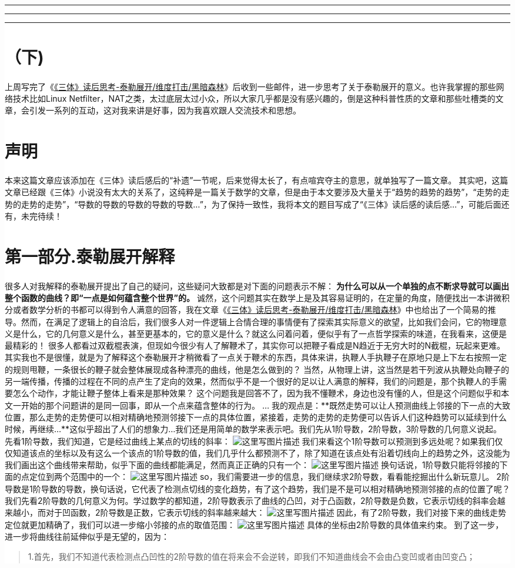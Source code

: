 
---

---

---


# （下)
上周写完了《[《三体》读后思考-泰勒展开/维度打击/黑暗森林](http://blog.csdn.net/dog250/article/details/75735806)》后收到一些邮件，进一步思考了关于泰勒展开的意义。也许我掌握的那些网络技术比如Linux Netfilter，NAT之类，太过底层太过小众，所以大家几乎都是没有感兴趣的，倒是这种科普性质的文章和那些吐槽类的文章，会引发一系列的互动，这对我来讲是好事，因为我喜欢跟人交流技术和思想。
# 声明
本来这篇文章应该添加在《三体》读后感后的“补遗”一节呢，后来觉得太长了，有点喧宾夺主的意思，就单独写了一篇文章。
其实吧，这篇文章已经跟《三体》小说没有太大的关系了，这纯粹是一篇关于数学的文章，但是由于本文要涉及大量关于“趋势的趋势的趋势”，“走势的走势的走势的走势”，“导数的导数的导数的导数的导数…”，为了保持一致性，我将本文的题目写成了“《三体》读后感的读后感…”，可能后面还有，未完待续！
# 第一部分.泰勒展开解释
很多人对我解释的泰勒展开提出了自己的疑问，这些疑问大致都是对下面的问题表示不解：
**为什么可以从一个单独的点不断求导就可以画出整个函数的曲线？即“一点是如何蕴含整个世界”的。**
诚然，这个问题其实在数学上是及其容易证明的，在定量的角度，随便找出一本讲微积分或者数学分析的书都可以得到令人满意的回答，我在文章《[《三体》读后思考-泰勒展开/维度打击/黑暗森林](http://blog.csdn.net/dog250/article/details/75735806)》中也给出了一个简易的推导。然而，在满足了逻辑上的自洽后，我们很多人对一件逻辑上合情合理的事情便有了探索其实际意义的欲望，比如我们会问，它的物理意义是什么，它的几何意义是什么，甚至更基本的，它的意义是什么？就这么问着问着，便似乎有了一点哲学探索的味道，在我看来，这便是最精彩的！
很多人都看过双截棍表演，但现如今很少有人了解鞭术了，其实你可以把鞭子看成是N趋近于无穷大时的N截棍，玩起来更难。其实我也不是很懂，就是为了解释这个泰勒展开才稍微看了一点关于鞭术的东西，具体来讲，执鞭人手执鞭子在原地只是上下左右按照一定的规则甩鞭，一条很长的鞭子就会整体展现成各种漂亮的曲线，他是怎么做到的？
当然，从物理上讲，这当然是若干列波从执鞭处向鞭子的另一端传播，传播的过程在不同的点产生了定向的效果，然而似乎不是一个很好的足以让人满意的解释，我们的问题是，那个执鞭人的手需要怎么个动作，才能让鞭子整体上看来是那种效果？
这个问题我是回答不了，因为我不懂鞭术，身边也没有懂的人，但是这个问题似乎和本文一开始的那个问题讲的是同一回事，即从一个点来蕴含整体的行为。
…
我的观点是：**既然走势可以让人预测曲线上邻接的下一点的大致位置，那么走势的走势便可以相对精确地预测邻接下一点的具体位置，紧接着，走势的走势的走势便可以告诉人们这种趋势可以延续到什么时候，再继续…**这似乎超出了人们的想象力…我们还是用简单的数学来表示吧。我们先从1阶导数，2阶导数，3阶导数的几何意义说起。
先看1阶导数，我们知道，它是经过曲线上某点的切线的斜率：
![这里写图片描述](https://img-blog.csdn.net/20170730075119246?watermark/2/text/aHR0cDovL2Jsb2cuY3Nkbi5uZXQvZG9nMjUw/font/5a6L5L2T/fontsize/400/fill/I0JBQkFCMA==/dissolve/70/gravity/SouthEast)
我们来看这个1阶导数可以预测到多远处呢？如果我们仅仅知道该点的坐标以及有这么一个该点的1阶导数的值，我们几乎什么都预测不了，除了知道在该点处有沿着切线向上的趋势之外，这没能为我们画出这个曲线带来帮助，似乎下面的曲线都能满足，然而真正正确的只有一个：
![这里写图片描述](https://img-blog.csdn.net/20170730075210910?watermark/2/text/aHR0cDovL2Jsb2cuY3Nkbi5uZXQvZG9nMjUw/font/5a6L5L2T/fontsize/400/fill/I0JBQkFCMA==/dissolve/70/gravity/SouthEast)
换句话说，1阶导数只能将邻接的下面的点定位到两个范围中的一个：
![这里写图片描述](https://img-blog.csdn.net/20170730075302574?watermark/2/text/aHR0cDovL2Jsb2cuY3Nkbi5uZXQvZG9nMjUw/font/5a6L5L2T/fontsize/400/fill/I0JBQkFCMA==/dissolve/70/gravity/SouthEast)
so，我们需要进一步的信息，我们继续求2阶导数，看看能挖掘出什么新玩意儿。
2阶导数是1阶导数的导数，换句话说，它代表了检测点切线的变化趋势，有了这个趋势，我们是不是可以相对精确地预测邻接的点的位置了呢？我们先看2阶导数的几何意义为何。学过数学的都知道，2阶导数表示了曲线的凸凹，对于凸函数，2阶导数是负数，它表示切线的斜率会越来越小，而对于凹函数，2阶导数是正数，它表示切线的斜率越来越大：
![这里写图片描述](https://img-blog.csdn.net/20170730075916743?watermark/2/text/aHR0cDovL2Jsb2cuY3Nkbi5uZXQvZG9nMjUw/font/5a6L5L2T/fontsize/400/fill/I0JBQkFCMA==/dissolve/70/gravity/SouthEast)
因此，有了2阶导数，我们对接下来的曲线走势定位就更加精确了，我们可以进一步缩小邻接的点的取值范围：
![这里写图片描述](https://img-blog.csdn.net/20170730075951574?watermark/2/text/aHR0cDovL2Jsb2cuY3Nkbi5uZXQvZG9nMjUw/font/5a6L5L2T/fontsize/400/fill/I0JBQkFCMA==/dissolve/70/gravity/SouthEast)
具体的坐标由2阶导数的具体值来约束。
到了这一步，进一步将曲线往前延伸似乎是无望的，因为：
> 1.首先，我们不知道代表检测点凸凹性的2阶导数的值在将来会不会逆转，即我们不知道曲线会不会由凸变凹或者由凹变凸；
